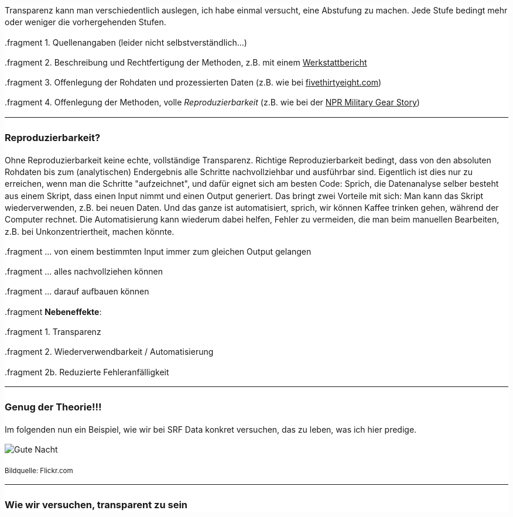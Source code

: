<aside class="notes">Transparenz kann man verschiedentlich auslegen, ich habe einmal versucht, eine Abstufung zu machen. Jede Stufe bedingt mehr oder weniger die vorhergehenden Stufen.</aside>

.fragment 1. Quellenangaben (leider nicht selbstverständlich...)

.fragment 2. Beschreibung und Rechtfertigung der Methoden, z.B. mit einem [Werkstattbericht](http://www.digitalerwandel.de/2013/04/23/wir-bauen-uns-eine-nachrichtenquelle-werkstattbericht-zum-flugrouten-radar/)

.fragment 3. Offenlegung der Rohdaten und prozessierten Daten (z.B. wie bei [fivethirtyeight.com](https://github.com/fivethirtyeight/data))

.fragment 4. Offenlegung der Methoden, volle *Reproduzierbarkeit* (z.B. wie bei der [NPR Military Gear Story](http://blog.apps.npr.org/2014/09/02/reusable-data-processing.html))



--- 

### Reproduzierbarkeit?

<aside class="notes">Ohne Reproduzierbarkeit keine echte, vollständige Transparenz. Richtige Reproduzierbarkeit bedingt, dass von den absoluten Rohdaten bis zum (analytischen) Endergebnis alle Schritte nachvollziehbar und ausführbar sind. Eigentlich ist dies nur zu erreichen, wenn man die Schritte "aufzeichnet", und dafür eignet sich am besten Code: Sprich, die Datenanalyse selber besteht aus einem Skript, dass einen Input nimmt und einen Output generiert. Das bringt zwei Vorteile mit sich: Man kann das Skript wiederverwenden, z.B. bei neuen Daten. Und das ganze ist automatisiert, sprich, wir können Kaffee trinken gehen, während der Computer rechnet. Die Automatisierung kann wiederum dabei helfen, Fehler zu vermeiden, die man beim manuellen Bearbeiten, z.B. bei Unkonzentriertheit, machen könnte.</aside>

.fragment ... von einem bestimmten Input immer zum gleichen Output gelangen

.fragment ... alles nachvollziehen können

.fragment ... darauf aufbauen können

.fragment **Nebeneffekte**:

.fragment 1. Transparenz

.fragment 2. Wiederverwendbarkeit / Automatisierung 

.fragment 2b. Reduzierte Fehleranfälligkeit

--- 

### Genug der Theorie!!! 

<aside class="notes">Im folgenden nun ein Beispiel, wie wir bei SRF Data konkret versuchen, das zu leben, was ich hier predige.</aside>

![Gute Nacht](assets/img/sleeping.jpg)

<small>Bildquelle: Flickr.com</small>

---

### Wie wir versuchen, transparent zu sein
